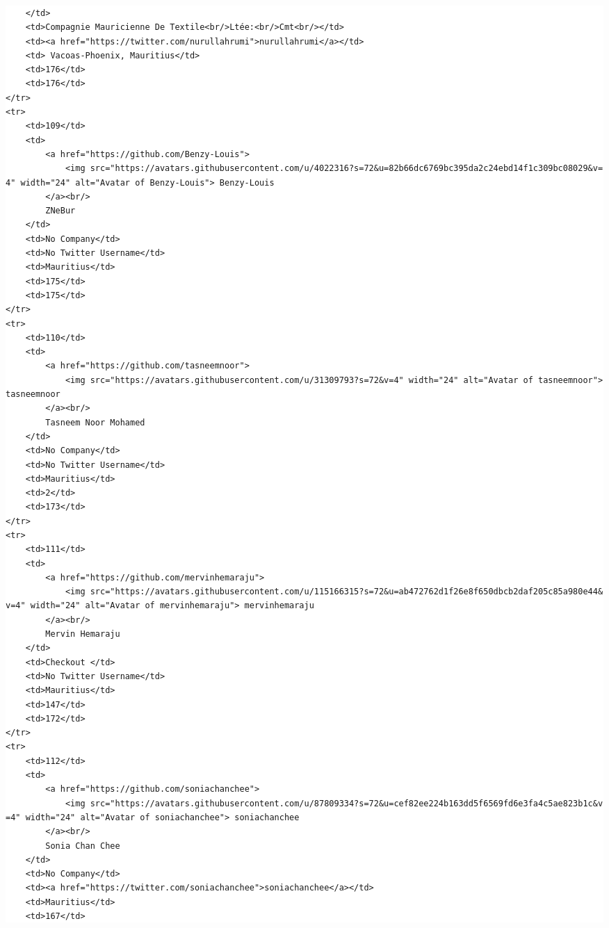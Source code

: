 		</td>
		<td>Compagnie Mauricienne De Textile<br/>Ltée:<br/>Cmt<br/></td>
		<td><a href="https://twitter.com/nurullahrumi">nurullahrumi</a></td>
		<td> Vacoas-Phoenix, Mauritius</td>
		<td>176</td>
		<td>176</td>
	</tr>
	<tr>
		<td>109</td>
		<td>
			<a href="https://github.com/Benzy-Louis">
				<img src="https://avatars.githubusercontent.com/u/4022316?s=72&u=82b66dc6769bc395da2c24ebd14f1c309bc08029&v=4" width="24" alt="Avatar of Benzy-Louis"> Benzy-Louis
			</a><br/>
			ZNeBur
		</td>
		<td>No Company</td>
		<td>No Twitter Username</td>
		<td>Mauritius</td>
		<td>175</td>
		<td>175</td>
	</tr>
	<tr>
		<td>110</td>
		<td>
			<a href="https://github.com/tasneemnoor">
				<img src="https://avatars.githubusercontent.com/u/31309793?s=72&v=4" width="24" alt="Avatar of tasneemnoor"> tasneemnoor
			</a><br/>
			Tasneem Noor Mohamed
		</td>
		<td>No Company</td>
		<td>No Twitter Username</td>
		<td>Mauritius</td>
		<td>2</td>
		<td>173</td>
	</tr>
	<tr>
		<td>111</td>
		<td>
			<a href="https://github.com/mervinhemaraju">
				<img src="https://avatars.githubusercontent.com/u/115166315?s=72&u=ab472762d1f26e8f650dbcb2daf205c85a980e44&v=4" width="24" alt="Avatar of mervinhemaraju"> mervinhemaraju
			</a><br/>
			Mervin Hemaraju
		</td>
		<td>Checkout </td>
		<td>No Twitter Username</td>
		<td>Mauritius</td>
		<td>147</td>
		<td>172</td>
	</tr>
	<tr>
		<td>112</td>
		<td>
			<a href="https://github.com/soniachanchee">
				<img src="https://avatars.githubusercontent.com/u/87809334?s=72&u=cef82ee224b163dd5f6569fd6e3fa4c5ae823b1c&v=4" width="24" alt="Avatar of soniachanchee"> soniachanchee
			</a><br/>
			Sonia Chan Chee
		</td>
		<td>No Company</td>
		<td><a href="https://twitter.com/soniachanchee">soniachanchee</a></td>
		<td>Mauritius</td>
		<td>167</td>